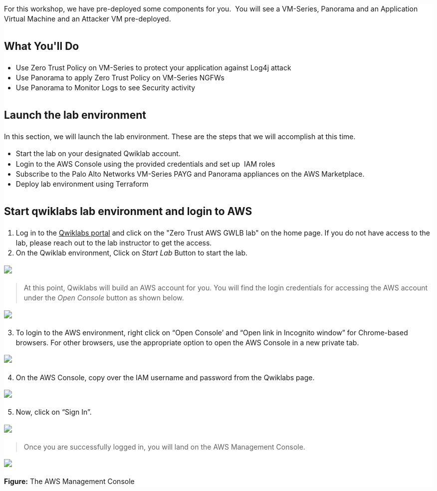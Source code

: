 For this workshop, we have pre-deployed some components for you.  You will see a VM-Series, Panorama and an Application Virtual Machine and an Attacker VM pre-deployed.  

## What You'll Do

- Use Zero Trust Policy on VM-Series to protect your application against Log4j attack 
- Use Panorama to apply Zero Trust Policy on VM-Series NGFWs
- Use Panorama to Monitor Logs to see Security activity

## Launch the lab environment

In this section, we will launch the lab environment. These are the steps that we will accomplish at this time.

- Start the lab on your designated Qwiklab account.
- Login to the AWS Console using the provided credentials and set up  IAM roles
- Subscribe to the Palo Alto Networks VM-Series PAYG and Panorama appliances on the AWS Marketplace.
- Deploy lab environment using Terraform

## Start qwiklabs lab environment and login to AWS

1. Log in to the [Qwiklabs portal](https://paloaltonetworks.qwiklabs.com) and click on the "Zero Trust AWS GWLB lab" on the home page. If you do not have access to the lab, please reach out to the lab instructor to get the access.
2. On the Qwiklab environment, Click on _Start Lab_ Button to start the lab.

![](https://lh4.googleusercontent.com/wXAOGK-7HvYZu-lbXJxHydwjSFSJk81MhhkU1DRAOXxInW0yCmVFFyL0ehuoESNBx1wFcFO7EttbnZwYDi6mah4ktoB3xIxjvrfa14j2RoWlNKIvcu60SqPobl5kayN-cbcHZ8a2wzG3BA6XNg)

> At this point, Qwiklabs will build an AWS account for you. You will find the login credentials for accessing the AWS account under the _Open Console_ button as shown below.

![](https://lh4.googleusercontent.com/7IyzN9RWDQHAZ8DvZBy4PbBAhE2l4hiF_CblBNlnikOA2F9AhMacXS-KD9_3tHnRMIudde2SeniSgmW5lNRQEXJCUl-EyI7IK3pmMP9ZBGpVPbEaCvlN6MP92BJOKH4Ae6yFvIIwkT7HPqeJlw)

3. To login to the AWS environment, right click on “Open Console’ and “Open link in Incognito window” for Chrome-based browsers. For other browsers, use the appropriate option to open the AWS Console in a new private tab.

![](https://lh5.googleusercontent.com/u8LCI-tSfVhU1Fg4l23EneOJi-JK0e-yLyzFXugqaXRGkyWZ31gSvLZHKm92qGd-auzmU19QK0y2M5JlhNCxeiwAnulKoKwq8GM3i45fQo8AfQwvUS8Zpj0ek9aF027ZNdg7vF84t1IRvBwX1g)

4. On the AWS Console, copy over the IAM username and password from the Qwiklabs page.

![](https://lh5.googleusercontent.com/LI7p5mG_IUeGfyPLrWMmxy72Xw8oBUCJzlo3uzJifLJcyBnjP_SzEhjmqR6xkiDPh9_SNwjLB8Ek9b6lCSdAnIg3-un04zIYi8zj-IWT6aGLrRr5F2fzTZefghlgmaeweQIaukx1w2EY8TKhVQ)

5. Now, click on “Sign In”.

![](https://lh5.googleusercontent.com/u1cgHNrL2zQ-kooD_pzqZ8Ygop3KA-ZFhQgdGfyb_DyJV6mIf7aHssQ29r-uIb_UwzHdEQUxIVf3kPJ2aEckPbBwV_pdgnIksXZMqoYRpEtWLNphPCjjwtbfg2IK1dcGX1eOihSvLMU2Ui8-vA)

> Once you are successfully logged in, you will land on the AWS Management Console.

![](https://lh4.googleusercontent.com/MpWh_LbaK7MU6xXNDjN1P5AGT40aKYkVNckzdYuw4KLH85WSQjYaNoWfJ-BG6cxDnc2O15cLK8TTAaWoKxFz8SjxObwldCEm8loFweK0wssoR3Qsw0LIONS78QIg00HLt68l09SrZZCNlvMQEw)

**Figure:** The AWS Management Console
